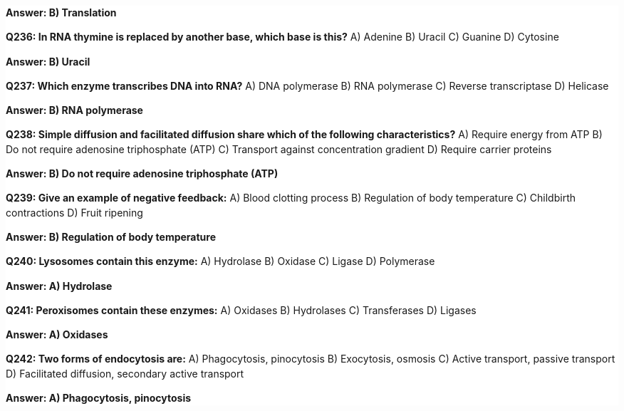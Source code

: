 **Answer: B) Translation**

**Q236: In RNA thymine is replaced by another base, which base is this?**
A) Adenine
B) Uracil
C) Guanine
D) Cytosine

**Answer: B) Uracil**

**Q237: Which enzyme transcribes DNA into RNA?**
A) DNA polymerase
B) RNA polymerase
C) Reverse transcriptase
D) Helicase

**Answer: B) RNA polymerase**

**Q238: Simple diffusion and facilitated diffusion share which of the following characteristics?**
A) Require energy from ATP
B) Do not require adenosine triphosphate (ATP)
C) Transport against concentration gradient
D) Require carrier proteins

**Answer: B) Do not require adenosine triphosphate (ATP)**

**Q239: Give an example of negative feedback:**
A) Blood clotting process
B) Regulation of body temperature
C) Childbirth contractions
D) Fruit ripening

**Answer: B) Regulation of body temperature**

**Q240: Lysosomes contain this enzyme:**
A) Hydrolase
B) Oxidase
C) Ligase
D) Polymerase

**Answer: A) Hydrolase**

**Q241: Peroxisomes contain these enzymes:**
A) Oxidases
B) Hydrolases
C) Transferases
D) Ligases

**Answer: A) Oxidases**

**Q242: Two forms of endocytosis are:**
A) Phagocytosis, pinocytosis
B) Exocytosis, osmosis
C) Active transport, passive transport
D) Facilitated diffusion, secondary active transport

**Answer: A) Phagocytosis, pinocytosis**
